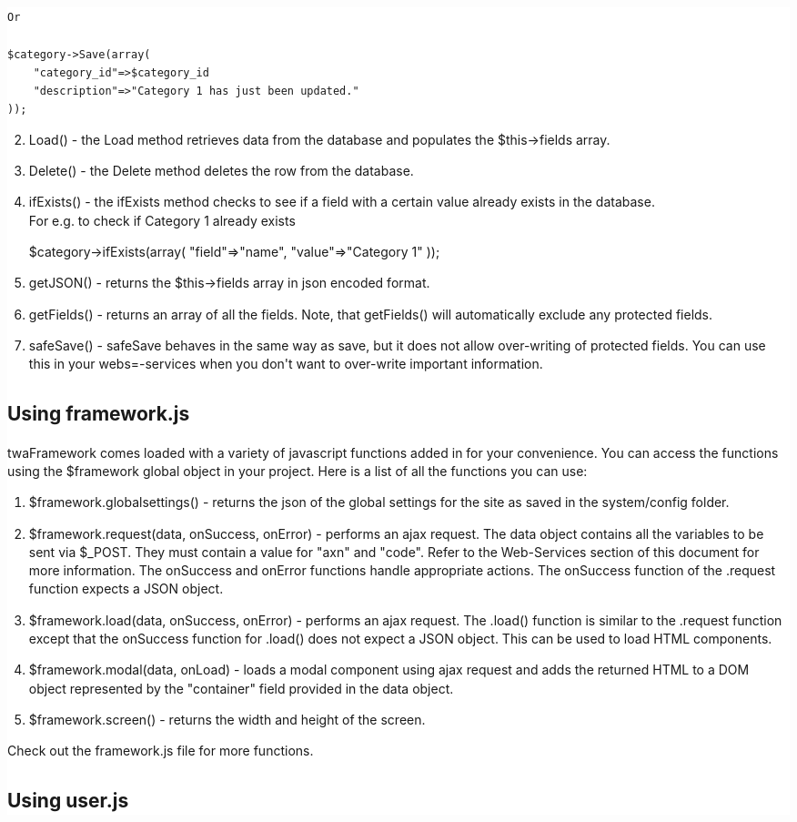 	Or 
	
	$category->Save(array(
		"category_id"=>$category_id
		"description"=>"Category 1 has just been updated."
	));
	
2. Load()  - the Load method retrieves data from the database and populates the $this->fields array.

3. Delete()  - the Delete method deletes the row from the database.

4. ifExists() - the ifExists method checks to see if a field with a certain value already exists in the database.  
	For e.g.  to check if Category 1 already exists
	
	$category->ifExists(array(
		"field"=>"name",
		"value"=>"Category 1"
	));
	
5. getJSON() - returns the $this->fields array in json encoded format.
6. getFields() - returns an array of all the fields.  Note, that getFields() will automatically exclude any protected fields.
7. safeSave() - safeSave behaves in the same way as save, but it does not allow over-writing of protected fields.  You can use this in your webs=-services when you don't want to over-write important information.

Using framework.js
------------------

twaFramework comes loaded with a variety of javascript functions added in for your convenience. You can access the functions using the $framework global object in your project. Here is a list of all the functions you can use:

1. $framework.globalsettings() - returns the json of the global settings for the site as saved in the system/config folder.

2. $framework.request(data, onSuccess, onError) - performs an ajax request. The data object contains all the variables to be sent via $_POST. They must contain a value for "axn" and "code".  Refer to the Web-Services section of this document for more information.  The onSuccess and onError functions handle appropriate actions.  The onSuccess function of the .request function expects a JSON object.

3. $framework.load(data, onSuccess, onError) - performs an ajax request. The .load() function is similar to the .request function except that the onSuccess function for .load() does not expect a JSON object.  This can be used to load HTML components.

4. $framework.modal(data, onLoad) - loads a modal component using ajax request and adds the returned HTML to a DOM object represented by the "container" field provided in the data object.

5. $framework.screen() - returns the width and height of the screen.

Check out the framework.js file for more functions.


Using user.js
-------------
